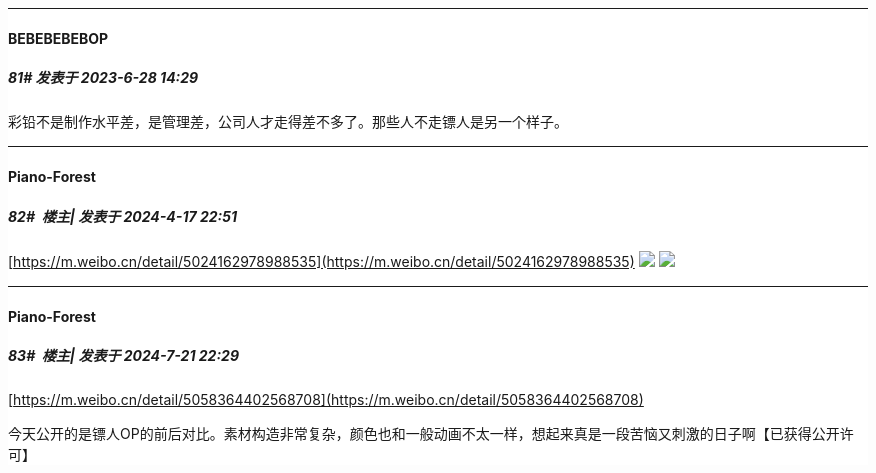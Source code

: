 
*****

####  BEBEBEBEBOP  
##### 81#       发表于 2023-6-28 14:29

彩铅不是制作水平差，是管理差，公司人才走得差不多了。那些人不走镖人是另一个样子。

*****

####  Piano-Forest  
##### 82#         楼主| 发表于 2024-4-17 22:51

[https://m.weibo.cn/detail/5024162978988535](https://m.weibo.cn/detail/5024162978988535)
<img src="https://p.sda1.dev/17/7ca0ba2072c6ddeb399fe599a44e96e5/IMG_20240417_225104.jpg" referrerpolicy="no-referrer">
<img src="https://p.sda1.dev/17/59b2ad1cf5dd9e88a419d2cacc6fdf7d/005KIEqhly1hotu984w3wj32c0340u0y.jpg" referrerpolicy="no-referrer">

*****

####  Piano-Forest  
##### 83#         楼主| 发表于 2024-7-21 22:29

[https://m.weibo.cn/detail/5058364402568708](https://m.weibo.cn/detail/5058364402568708)

今天公开的是镖人OP的前后对比。素材构造非常复杂，颜色也和一般动画不太一样，想起来真是一段苦恼又刺激的日子啊【已获得公开许可】

